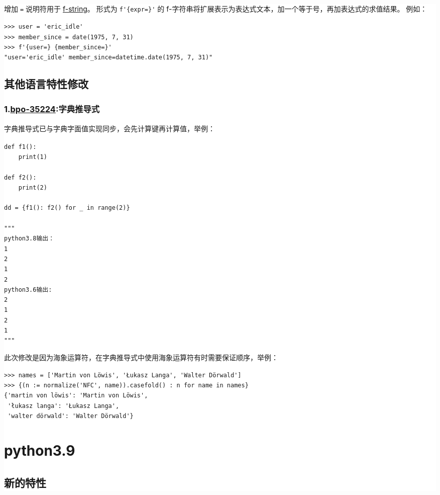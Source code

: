 增加 `=` 说明符用于 [f-string](https://docs.python.org/zh-cn/3.8/glossary.html#term-f-string)。 形式为 `f'{expr=}'` 的 f-字符串将扩展表示为表达式文本，加一个等于号，再加表达式的求值结果。 例如：

```
>>> user = 'eric_idle'
>>> member_since = date(1975, 7, 31)
>>> f'{user=} {member_since=}'
"user='eric_idle' member_since=datetime.date(1975, 7, 31)"
```

## 其他语言特性修改

### 1.[bpo-35224](https://bugs.python.org/issue35224):字典推导式

字典推导式已与字典字面值实现同步，会先计算键再计算值，举例：

```
def f1():
    print(1)

def f2():
    print(2)

dd = {f1(): f2() for _ in range(2)}

""" 
python3.8输出：
1
2
1
2
python3.6输出:
2
1
2
1
"""
```

此次修改是因为海象运算符，在字典推导式中使用海象运算符有时需要保证顺序，举例：

```
>>> names = ['Martin von Löwis', 'Łukasz Langa', 'Walter Dörwald']
>>> {(n := normalize('NFC', name)).casefold() : n for name in names}
{'martin von löwis': 'Martin von Löwis',
 'łukasz langa': 'Łukasz Langa',
 'walter dörwald': 'Walter Dörwald'}
```

# python3.9

## 新的特性
